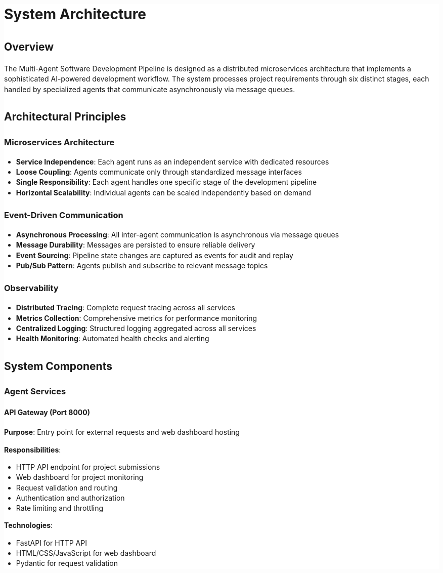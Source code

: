 # System Architecture

## Overview

The Multi-Agent Software Development Pipeline is designed as a distributed microservices architecture that implements a sophisticated AI-powered development workflow. The system processes project requirements through six distinct stages, each handled by specialized agents that communicate asynchronously via message queues.

## Architectural Principles

### Microservices Architecture
- **Service Independence**: Each agent runs as an independent service with dedicated resources
- **Loose Coupling**: Agents communicate only through standardized message interfaces
- **Single Responsibility**: Each agent handles one specific stage of the development pipeline
- **Horizontal Scalability**: Individual agents can be scaled independently based on demand

### Event-Driven Communication
- **Asynchronous Processing**: All inter-agent communication is asynchronous via message queues
- **Message Durability**: Messages are persisted to ensure reliable delivery
- **Event Sourcing**: Pipeline state changes are captured as events for audit and replay
- **Pub/Sub Pattern**: Agents publish and subscribe to relevant message topics

### Observability
- **Distributed Tracing**: Complete request tracing across all services
- **Metrics Collection**: Comprehensive metrics for performance monitoring
- **Centralized Logging**: Structured logging aggregated across all services
- **Health Monitoring**: Automated health checks and alerting

## System Components

### Agent Services

#### API Gateway (Port 8000)
**Purpose**: Entry point for external requests and web dashboard hosting

**Responsibilities**:
- HTTP API endpoint for project submissions
- Web dashboard for project monitoring
- Request validation and routing
- Authentication and authorization
- Rate limiting and throttling

**Technologies**:
- FastAPI for HTTP API
- HTML/CSS/JavaScript for web dashboard
- Pydantic for request validation
